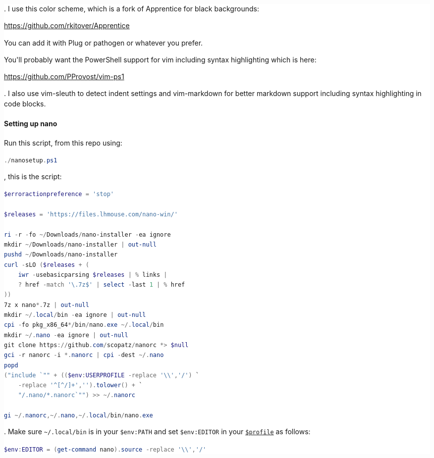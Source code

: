 . I use this color scheme, which is a fork of Apprentice for black backgrounds:

https://github.com/rkitover/Apprentice

You can add it with Plug or pathogen or whatever you prefer.

You'll probably want the PowerShell support for vim including syntax
highlighting which is here:

https://github.com/PProvost/vim-ps1

. I also use vim-sleuth to detect indent settings and vim-markdown
for better markdown support including syntax highlighting in code
blocks.

#### Setting up nano

Run this script, from this repo using:

```powershell
./nanosetup.ps1
```

, this is the script:

[//]: # "BEGIN INCLUDED nanosetup.ps1"

```powershell
$erroractionpreference = 'stop'

$releases = 'https://files.lhmouse.com/nano-win/'

ri -r -fo ~/Downloads/nano-installer -ea ignore
mkdir ~/Downloads/nano-installer | out-null
pushd ~/Downloads/nano-installer
curl -sLO ($releases + (
    iwr -usebasicparsing $releases | % links |
    ? href -match '\.7z$' | select -last 1 | % href
))
7z x nano*.7z | out-null
mkdir ~/.local/bin -ea ignore | out-null
cpi -fo pkg_x86_64*/bin/nano.exe ~/.local/bin
mkdir ~/.nano -ea ignore | out-null
git clone https://github.com/scopatz/nanorc *> $null
gci -r nanorc -i *.nanorc | cpi -dest ~/.nano
popd
("include `"" + (($env:USERPROFILE -replace '\\','/') `
    -replace '^[^/]+','').tolower() + `
    "/.nano/*.nanorc`"") >> ~/.nanorc

gi ~/.nanorc,~/.nano,~/.local/bin/nano.exe
```

. Make sure `~/.local/bin` is in your `$env:PATH` and set
`$env:EDITOR` in your [`$profile`](#setting-up-powershell) as follows:

```powershell
$env:EDITOR = (get-command nano).source -replace '\\','/'
```


[//]: # "BEGIN INCLUDED install.ps1"
[//]: # "BEGIN INCLUDED profile.ps1"